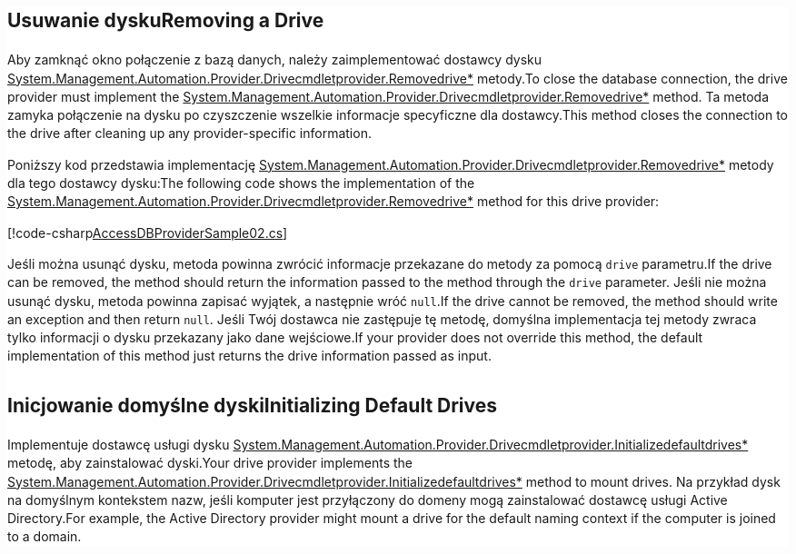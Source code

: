 

## <a name="removing-a-drive"></a><span data-ttu-id="66f1c-150">Usuwanie dysku</span><span class="sxs-lookup"><span data-stu-id="66f1c-150">Removing a Drive</span></span>

<span data-ttu-id="66f1c-151">Aby zamknąć okno połączenie z bazą danych, należy zaimplementować dostawcy dysku [System.Management.Automation.Provider.Drivecmdletprovider.Removedrive\*](/dotnet/api/System.Management.Automation.Provider.DriveCmdletProvider.RemoveDrive) metody.</span><span class="sxs-lookup"><span data-stu-id="66f1c-151">To close the database connection, the drive provider must implement the [System.Management.Automation.Provider.Drivecmdletprovider.Removedrive\*](/dotnet/api/System.Management.Automation.Provider.DriveCmdletProvider.RemoveDrive) method.</span></span> <span data-ttu-id="66f1c-152">Ta metoda zamyka połączenie na dysku po czyszczenie wszelkie informacje specyficzne dla dostawcy.</span><span class="sxs-lookup"><span data-stu-id="66f1c-152">This method closes the connection to the drive after cleaning up any provider-specific information.</span></span>

<span data-ttu-id="66f1c-153">Poniższy kod przedstawia implementację [System.Management.Automation.Provider.Drivecmdletprovider.Removedrive\*](/dotnet/api/System.Management.Automation.Provider.DriveCmdletProvider.RemoveDrive) metody dla tego dostawcy dysku:</span><span class="sxs-lookup"><span data-stu-id="66f1c-153">The following code shows the implementation of the [System.Management.Automation.Provider.Drivecmdletprovider.Removedrive\*](/dotnet/api/System.Management.Automation.Provider.DriveCmdletProvider.RemoveDrive) method for this drive provider:</span></span>

[!code-csharp[AccessDBProviderSample02.cs](../../powershell-sdk-samples/SDK-2.0/csharp/AccessDBProviderSample02/AccessDBProviderSample02.cs#L91-L116 "AccessDBProviderSample02.cs")]

<span data-ttu-id="66f1c-154">Jeśli można usunąć dysku, metoda powinna zwrócić informacje przekazane do metody za pomocą `drive` parametru.</span><span class="sxs-lookup"><span data-stu-id="66f1c-154">If the drive can be removed, the method should return the information passed to the method through the `drive` parameter.</span></span> <span data-ttu-id="66f1c-155">Jeśli nie można usunąć dysku, metoda powinna zapisać wyjątek, a następnie wróć `null`.</span><span class="sxs-lookup"><span data-stu-id="66f1c-155">If the drive cannot be removed, the method should write an exception and then return `null`.</span></span> <span data-ttu-id="66f1c-156">Jeśli Twój dostawca nie zastępuje tę metodę, domyślna implementacja tej metody zwraca tylko informacji o dysku przekazany jako dane wejściowe.</span><span class="sxs-lookup"><span data-stu-id="66f1c-156">If your provider does not override this method, the default implementation of this method just returns the drive information passed as input.</span></span>

## <a name="initializing-default-drives"></a><span data-ttu-id="66f1c-157">Inicjowanie domyślne dyski</span><span class="sxs-lookup"><span data-stu-id="66f1c-157">Initializing Default Drives</span></span>

<span data-ttu-id="66f1c-158">Implementuje dostawcę usługi dysku [System.Management.Automation.Provider.Drivecmdletprovider.Initializedefaultdrives\*](/dotnet/api/System.Management.Automation.Provider.DriveCmdletProvider.InitializeDefaultDrives) metodę, aby zainstalować dyski.</span><span class="sxs-lookup"><span data-stu-id="66f1c-158">Your drive provider implements the [System.Management.Automation.Provider.Drivecmdletprovider.Initializedefaultdrives\*](/dotnet/api/System.Management.Automation.Provider.DriveCmdletProvider.InitializeDefaultDrives) method to mount drives.</span></span> <span data-ttu-id="66f1c-159">Na przykład dysk na domyślnym kontekstem nazw, jeśli komputer jest przyłączony do domeny mogą zainstalować dostawcę usługi Active Directory.</span><span class="sxs-lookup"><span data-stu-id="66f1c-159">For example, the Active Directory provider might mount a drive for the default naming context if the computer is joined to a domain.</span></span>
